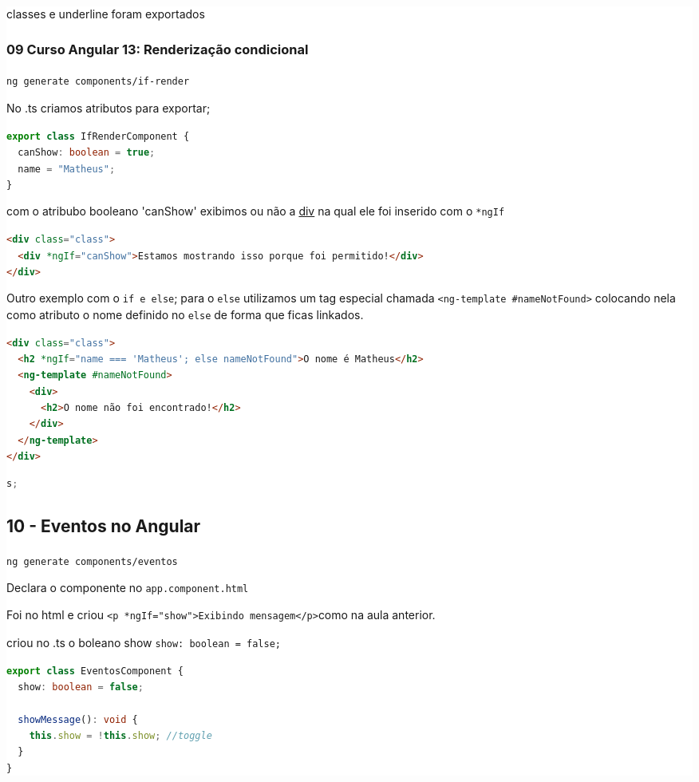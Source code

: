 classes e underline foram exportados

### 09 Curso Angular 13: Renderização condicional

`ng generate components/if-render`

No .ts criamos atributos para exportar;

```ts
export class IfRenderComponent {
  canShow: boolean = true;
  name = "Matheus";
}
```

com o atribubo booleano 'canShow' exibimos ou não a <u>div</u> na qual ele foi inserido com o `*ngIf`

```html
<div class="class">
  <div *ngIf="canShow">Estamos mostrando isso porque foi permitido!</div>
</div>
```

Outro exemplo com o `if e else`;
para o `else` utilizamos um tag especial chamada `<ng-template #nameNotFound>` colocando nela como atributo o nome definido no `else` de forma que ficas linkados.

```html
<div class="class">
  <h2 *ngIf="name === 'Matheus'; else nameNotFound">O nome é Matheus</h2>
  <ng-template #nameNotFound>
    <div>
      <h2>O nome não foi encontrado!</h2>
    </div>
  </ng-template>
</div>
```

```ts
s;
```

## 10 - Eventos no Angular

`ng generate components/eventos`

Declara o componente no `app.component.html`

Foi no html e criou `<p *ngIf="show">Exibindo mensagem</p>`como na aula anterior.

criou no .ts o boleano show `show: boolean = false;`

```ts
export class EventosComponent {
  show: boolean = false;

  showMessage(): void {
    this.show = !this.show; //toggle
  }
}
```
